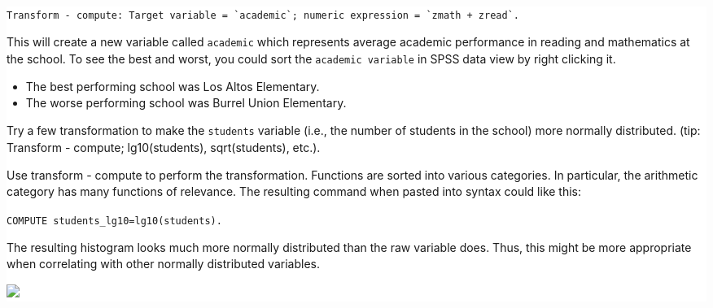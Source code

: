 ```spss
Transform - compute: Target variable = `academic`; numeric expression = `zmath + zread`.
```

This will create a  new variable called `academic` which represents average academic performance in reading and mathematics at the school.
To see the best and worst, you could sort the `academic variable` in SPSS data view by right clicking it.

-	The best performing school was Los Altos Elementary. 
-	The worse performing school was Burrel Union Elementary.

Try a few transformation to make the `students` variable (i.e., the number of students in the school) more normally distributed. (tip: Transform - compute; lg10(students), sqrt(students), etc.).

Use transform - compute to perform the transformation. Functions are sorted into various categories. In particular, the arithmetic category has many functions of relevance. The resulting command when pasted into syntax could like this:

```spss
COMPUTE students_lg10=lg10(students).
```

The resulting histogram looks much more normally distributed than the raw variable does. Thus, this might be more appropriate when correlating with other normally distributed variables.

![](https://raw.githubusercontent.com/brianks/briandata/master/spss/img/2_6.png)